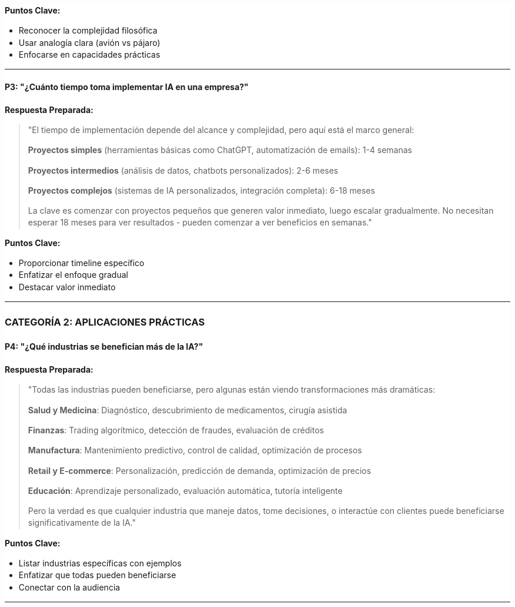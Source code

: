 **Puntos Clave:**
- Reconocer la complejidad filosófica
- Usar analogía clara (avión vs pájaro)
- Enfocarse en capacidades prácticas

---

#### **P3: "¿Cuánto tiempo toma implementar IA en una empresa?"**

**Respuesta Preparada:**
> "El tiempo de implementación depende del alcance y complejidad, pero aquí está el marco general:
>
> **Proyectos simples** (herramientas básicas como ChatGPT, automatización de emails): 1-4 semanas
>
> **Proyectos intermedios** (análisis de datos, chatbots personalizados): 2-6 meses
>
> **Proyectos complejos** (sistemas de IA personalizados, integración completa): 6-18 meses
>
> La clave es comenzar con proyectos pequeños que generen valor inmediato, luego escalar gradualmente. No necesitan esperar 18 meses para ver resultados - pueden comenzar a ver beneficios en semanas."

**Puntos Clave:**
- Proporcionar timeline específico
- Enfatizar el enfoque gradual
- Destacar valor inmediato

---

### **CATEGORÍA 2: APLICACIONES PRÁCTICAS**

#### **P4: "¿Qué industrias se benefician más de la IA?"**

**Respuesta Preparada:**
> "Todas las industrias pueden beneficiarse, pero algunas están viendo transformaciones más dramáticas:
>
> **Salud y Medicina**: Diagnóstico, descubrimiento de medicamentos, cirugía asistida
>
> **Finanzas**: Trading algorítmico, detección de fraudes, evaluación de créditos
>
> **Manufactura**: Mantenimiento predictivo, control de calidad, optimización de procesos
>
> **Retail y E-commerce**: Personalización, predicción de demanda, optimización de precios
>
> **Educación**: Aprendizaje personalizado, evaluación automática, tutoría inteligente
>
> Pero la verdad es que cualquier industria que maneje datos, tome decisiones, o interactúe con clientes puede beneficiarse significativamente de la IA."

**Puntos Clave:**
- Listar industrias específicas con ejemplos
- Enfatizar que todas pueden beneficiarse
- Conectar con la audiencia

---